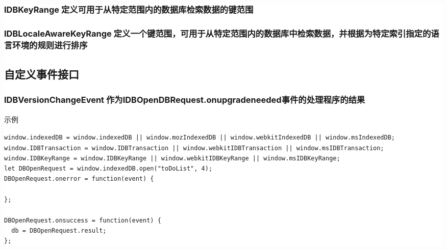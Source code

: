 ### IDBKeyRange 定义可用于从特定范围内的数据库检索数据的键范围

### IDBLocaleAwareKeyRange 定义一个键范围，可用于从特定范围内的数据库中检索数据，并根据为特定索引指定的语言环境的规则进行排序


## 自定义事件接口

### IDBVersionChangeEvent 作为IDBOpenDBRequest.onupgradeneeded事件的处理程序的结果

示例 

```
window.indexedDB = window.indexedDB || window.mozIndexedDB || window.webkitIndexedDB || window.msIndexedDB;
window.IDBTransaction = window.IDBTransaction || window.webkitIDBTransaction || window.msIDBTransaction;
window.IDBKeyRange = window.IDBKeyRange || window.webkitIDBKeyRange || window.msIDBKeyRange;
let DBOpenRequest = window.indexedDB.open("toDoList", 4);
DBOpenRequest.onerror = function(event) {
  
};
 
DBOpenRequest.onsuccess = function(event) { 
  db = DBOpenRequest.result;
};
```
